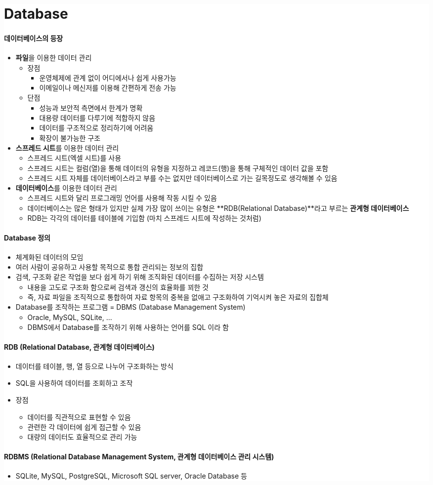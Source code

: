 # Database

#### 데이터베이스의 등장

- **파일**을 이용한 데이터 관리
  - 장점
    - 운영체제에 관계 없이 어디에서나 쉽게 사용가능
    - 이메일이나 메신저를 이용해 간편하게 전송 가능
  - 단점
    - 성능과 보안적 측면에서 한계가 명확
    - 대용량 데이터를 다루기에 적합하지 않음
    - 데이터를 구조적으로 정리하기에 어려움
    - 확장이 불가능한 구조
- **스프레드 시트**를 이용한 데이터 관리
  - 스프레드 시트(엑셀 시트)를 사용
  - 스프레드 시트는 컬럼(열)을 통해 데이터의 유형을 지정하고 레코드(행)을 통해 구체적인 데이터 값을 포함
  - 스프레드 시트 자체를 데이터베이스라고 부를 수는 없지만 데이터베이스로 가는 길목정도로 생각해볼 수 있음
- **데이터베이스**를 이용한 데이터 관리
  - 스프레드 시트와 달리 프로그래밍 언어를 사용해 작동 시킬 수 있음
  - 데이터베이스는 많은 형태가 있지만 실제 가장 많이 쓰이는 유형은 **RDB(Relational Database)**라고 부르는 **관계형 데이터베이스**
  - RDB는 각각의 데이터를 테이블에 기입함 (마치 스프레드 시트에 작성하는 것처럼)



#### Database 정의

- 체계화된 데이터의 모임
- 여러 사람이 공유하고 사용할 목적으로 통합 관리되는 정보의 집합
- 검색, 구조화 같은 작업을 보다 쉽게 하기 위해 조직화된 데이터를 수집하는 저장 시스템
  - 내용을 고도로 구조화 함으로써 검색과 갱신의 효율화를 꾀한 것
  - 즉, 자료 파일을 조직적으로 통합하여 자료 항목의 중복을 없애고 구조화하여 기억시켜 놓은 자료의 집합체
- Database를 조작하는 프로그램 = DBMS (Database Management System)
  - Oracle, MySQL, SQLite, ...
  - DBMS에서 Database를 조작하기 위해 사용하는 언어를 SQL 이라 함



#### RDB (Relational Database, 관계형 데이터베이스)

- 데이터를 테이블, 행, 열 등으로 나누어 구조화하는 방식
- SQL을 사용하여 데이터를 조회하고 조작

- 장점
  - 데이터를 직관적으로 표현할 수 있음
  - 관련한 각 데이터에 쉽게 접근할 수 있음
  - 대량의 데이터도 효율적으로 관리 가능



#### RDBMS (Relational Database Management System, 관계형 데이터베이스 관리 시스템)

- SQLite, MySQL, PostgreSQL, Microsoft SQL server, Oracle Database 등



